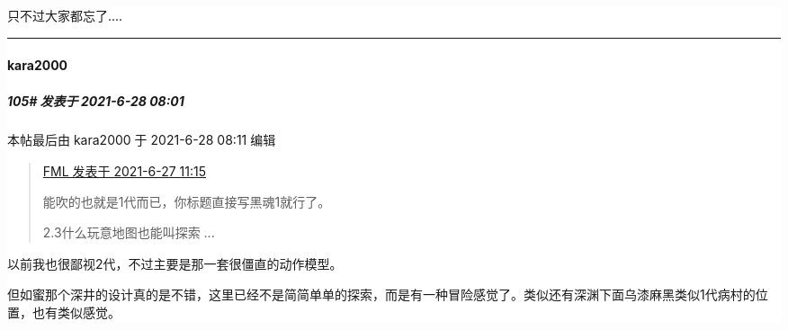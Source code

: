 只不过大家都忘了....


*****

####  kara2000  
##### 105#       发表于 2021-6-28 08:01


 本帖最后由 kara2000 于 2021-6-28 08:11 编辑 
<blockquote><a href="httphttps://bbs.saraba1st.com/2b/forum.php?mod=redirect&amp;goto=findpost&amp;pid=51754817&amp;ptid=2011952" target="_blank">FML 发表于 2021-6-27 11:15</a>

能吹的也就是1代而已，你标题直接写黑魂1就行了。

2.3什么玩意地图也能叫探索 ...</blockquote>
以前我也很鄙视2代，不过主要是那一套很僵直的动作模型。


但如蜜那个深井的设计真的是不错，这里已经不是简简单单的探索，而是有一种冒险感觉了。类似还有深渊下面乌漆麻黑类似1代病村的位置，也有类似感觉。


                                              